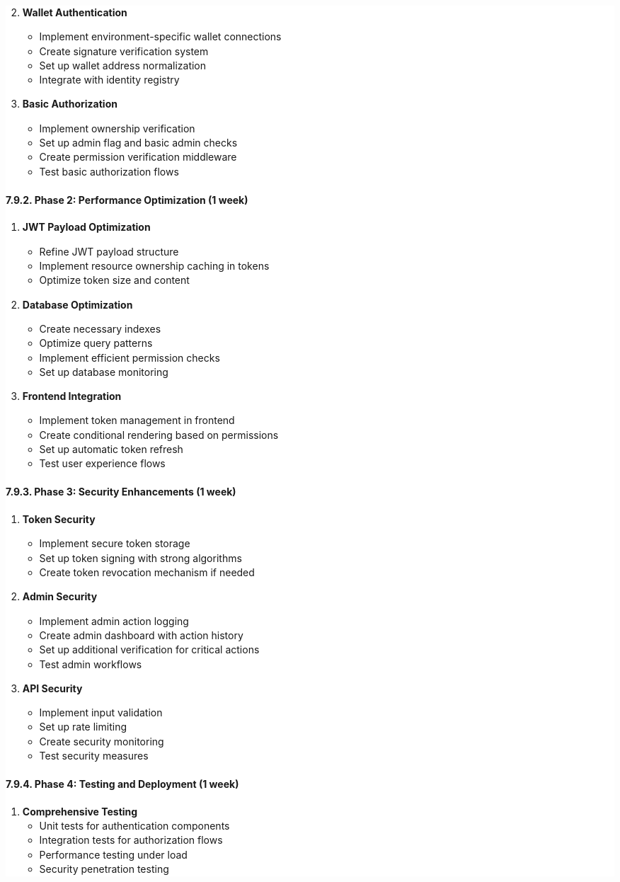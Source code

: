 2. **Wallet Authentication**
   - Implement environment-specific wallet connections
   - Create signature verification system
   - Set up wallet address normalization
   - Integrate with identity registry

3. **Basic Authorization**
   - Implement ownership verification
   - Set up admin flag and basic admin checks
   - Create permission verification middleware
   - Test basic authorization flows

#### 7.9.2. Phase 2: Performance Optimization (1 week)

1. **JWT Payload Optimization**
   - Refine JWT payload structure
   - Implement resource ownership caching in tokens
   - Optimize token size and content

2. **Database Optimization**
   - Create necessary indexes
   - Optimize query patterns
   - Implement efficient permission checks
   - Set up database monitoring

3. **Frontend Integration**
   - Implement token management in frontend
   - Create conditional rendering based on permissions
   - Set up automatic token refresh
   - Test user experience flows

#### 7.9.3. Phase 3: Security Enhancements (1 week)

1. **Token Security**
   - Implement secure token storage
   - Set up token signing with strong algorithms
   - Create token revocation mechanism if needed

2. **Admin Security**
   - Implement admin action logging
   - Create admin dashboard with action history
   - Set up additional verification for critical actions
   - Test admin workflows

3. **API Security**
   - Implement input validation
   - Set up rate limiting
   - Create security monitoring
   - Test security measures

#### 7.9.4. Phase 4: Testing and Deployment (1 week)

1. **Comprehensive Testing**
   - Unit tests for authentication components
   - Integration tests for authorization flows
   - Performance testing under load
   - Security penetration testing
